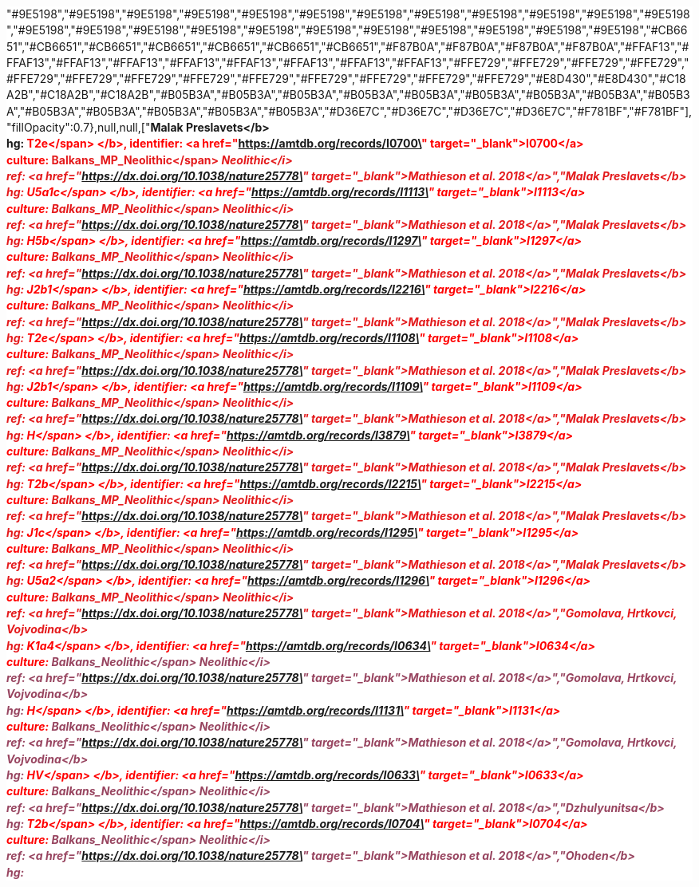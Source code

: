 "#9E5198","#9E5198","#9E5198","#9E5198","#9E5198","#9E5198","#9E5198","#9E5198","#9E5198","#9E5198","#9E5198","#9E5198","#9E5198","#9E5198","#9E5198","#9E5198","#9E5198","#9E5198","#9E5198","#9E5198","#9E5198","#9E5198","#9E5198","#CB6651","#CB6651","#CB6651","#CB6651","#CB6651","#CB6651","#CB6651","#F87B0A","#F87B0A","#F87B0A","#F87B0A","#FFAF13","#FFAF13","#FFAF13","#FFAF13","#FFAF13","#FFAF13","#FFAF13","#FFAF13","#FFAF13","#FFE729","#FFE729","#FFE729","#FFE729","#FFE729","#FFE729","#FFE729","#FFE729","#FFE729","#FFE729","#FFE729","#FFE729","#FFE729","#E8D430","#E8D430","#C18A2B","#C18A2B","#C18A2B","#B05B3A","#B05B3A","#B05B3A","#B05B3A","#B05B3A","#B05B3A","#B05B3A","#B05B3A","#B05B3A","#B05B3A","#B05B3A","#B05B3A","#B05B3A","#B05B3A","#D36E7C","#D36E7C","#D36E7C","#D36E7C","#F781BF","#F781BF"],"fillOpacity":0.7},null,null,["<b>Malak Preslavets<\/b> <br>hg: <b> <span style='color:red'>T2e<\/span> <\/b>, identifier: <a href=\"https://amtdb.org/records/I0700\" target=\"_blank\">I0700<\/a> <br>culture: <span style='color:#E41A1C;'>Balkans_MP_Neolithic<\/span> <i>Neolithic<\/i><br>ref: <a href=\"https://dx.doi.org/10.1038/nature25778\" target=\"_blank\">Mathieson et al. 2018<\/a>","<b>Malak Preslavets<\/b> <br>hg: <b> <span style='color:red'>U5a1c<\/span> <\/b>, identifier: <a href=\"https://amtdb.org/records/I1113\" target=\"_blank\">I1113<\/a> <br>culture: <span style='color:#E41A1C;'>Balkans_MP_Neolithic<\/span> <i>Neolithic<\/i><br>ref: <a href=\"https://dx.doi.org/10.1038/nature25778\" target=\"_blank\">Mathieson et al. 2018<\/a>","<b>Malak Preslavets<\/b> <br>hg: <b> <span style='color:red'>H5b<\/span> <\/b>, identifier: <a href=\"https://amtdb.org/records/I1297\" target=\"_blank\">I1297<\/a> <br>culture: <span style='color:#E41A1C;'>Balkans_MP_Neolithic<\/span> <i>Neolithic<\/i><br>ref: <a href=\"https://dx.doi.org/10.1038/nature25778\" target=\"_blank\">Mathieson et al. 2018<\/a>","<b>Malak Preslavets<\/b> <br>hg: <b> <span style='color:red'>J2b1<\/span> <\/b>, identifier: <a href=\"https://amtdb.org/records/I2216\" target=\"_blank\">I2216<\/a> <br>culture: <span style='color:#E41A1C;'>Balkans_MP_Neolithic<\/span> <i>Neolithic<\/i><br>ref: <a href=\"https://dx.doi.org/10.1038/nature25778\" target=\"_blank\">Mathieson et al. 2018<\/a>","<b>Malak Preslavets<\/b> <br>hg: <b> <span style='color:red'>T2e<\/span> <\/b>, identifier: <a href=\"https://amtdb.org/records/I1108\" target=\"_blank\">I1108<\/a> <br>culture: <span style='color:#E41A1C;'>Balkans_MP_Neolithic<\/span> <i>Neolithic<\/i><br>ref: <a href=\"https://dx.doi.org/10.1038/nature25778\" target=\"_blank\">Mathieson et al. 2018<\/a>","<b>Malak Preslavets<\/b> <br>hg: <b> <span style='color:red'>J2b1<\/span> <\/b>, identifier: <a href=\"https://amtdb.org/records/I1109\" target=\"_blank\">I1109<\/a> <br>culture: <span style='color:#E41A1C;'>Balkans_MP_Neolithic<\/span> <i>Neolithic<\/i><br>ref: <a href=\"https://dx.doi.org/10.1038/nature25778\" target=\"_blank\">Mathieson et al. 2018<\/a>","<b>Malak Preslavets<\/b> <br>hg: <b> <span style='color:red'>H<\/span> <\/b>, identifier: <a href=\"https://amtdb.org/records/I3879\" target=\"_blank\">I3879<\/a> <br>culture: <span style='color:#E41A1C;'>Balkans_MP_Neolithic<\/span> <i>Neolithic<\/i><br>ref: <a href=\"https://dx.doi.org/10.1038/nature25778\" target=\"_blank\">Mathieson et al. 2018<\/a>","<b>Malak Preslavets<\/b> <br>hg: <b> <span style='color:red'>T2b<\/span> <\/b>, identifier: <a href=\"https://amtdb.org/records/I2215\" target=\"_blank\">I2215<\/a> <br>culture: <span style='color:#E41A1C;'>Balkans_MP_Neolithic<\/span> <i>Neolithic<\/i><br>ref: <a href=\"https://dx.doi.org/10.1038/nature25778\" target=\"_blank\">Mathieson et al. 2018<\/a>","<b>Malak Preslavets<\/b> <br>hg: <b> <span style='color:red'>J1c<\/span> <\/b>, identifier: <a href=\"https://amtdb.org/records/I1295\" target=\"_blank\">I1295<\/a> <br>culture: <span style='color:#E41A1C;'>Balkans_MP_Neolithic<\/span> <i>Neolithic<\/i><br>ref: <a href=\"https://dx.doi.org/10.1038/nature25778\" target=\"_blank\">Mathieson et al. 2018<\/a>","<b>Malak Preslavets<\/b> <br>hg: <b> <span style='color:red'>U5a2<\/span> <\/b>, identifier: <a href=\"https://amtdb.org/records/I1296\" target=\"_blank\">I1296<\/a> <br>culture: <span style='color:#E41A1C;'>Balkans_MP_Neolithic<\/span> <i>Neolithic<\/i><br>ref: <a href=\"https://dx.doi.org/10.1038/nature25778\" target=\"_blank\">Mathieson et al. 2018<\/a>","<b>Gomolava, Hrtkovci, Vojvodina<\/b> <br>hg: <b> <span style='color:red'>K1a4<\/span> <\/b>, identifier: <a href=\"https://amtdb.org/records/I0634\" target=\"_blank\">I0634<\/a> <br>culture: <span style='color:#984560;'>Balkans_Neolithic<\/span> <i>Neolithic<\/i><br>ref: <a href=\"https://dx.doi.org/10.1038/nature25778\" target=\"_blank\">Mathieson et al. 2018<\/a>","<b>Gomolava, Hrtkovci, Vojvodina<\/b> <br>hg: <b> <span style='color:red'>H<\/span> <\/b>, identifier: <a href=\"https://amtdb.org/records/I1131\" target=\"_blank\">I1131<\/a> <br>culture: <span style='color:#984560;'>Balkans_Neolithic<\/span> <i>Neolithic<\/i><br>ref: <a href=\"https://dx.doi.org/10.1038/nature25778\" target=\"_blank\">Mathieson et al. 2018<\/a>","<b>Gomolava, Hrtkovci, Vojvodina<\/b> <br>hg: <b> <span style='color:red'>HV<\/span> <\/b>, identifier: <a href=\"https://amtdb.org/records/I0633\" target=\"_blank\">I0633<\/a> <br>culture: <span style='color:#984560;'>Balkans_Neolithic<\/span> <i>Neolithic<\/i><br>ref: <a href=\"https://dx.doi.org/10.1038/nature25778\" target=\"_blank\">Mathieson et al. 2018<\/a>","<b>Dzhulyunitsa<\/b> <br>hg: <b> <span style='color:red'>T2b<\/span> <\/b>, identifier: <a href=\"https://amtdb.org/records/I0704\" target=\"_blank\">I0704<\/a> <br>culture: <span style='color:#984560;'>Balkans_Neolithic<\/span> <i>Neolithic<\/i><br>ref: <a href=\"https://dx.doi.org/10.1038/nature25778\" target=\"_blank\">Mathieson et al. 2018<\/a>","<b>Ohoden<\/b> <br>hg: <b>